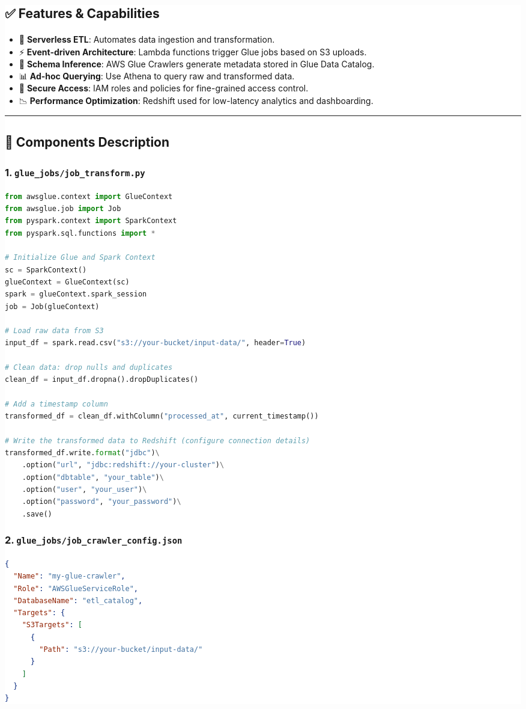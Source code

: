 
## ✅ Features & Capabilities
- 🔁 **Serverless ETL**: Automates data ingestion and transformation.
- ⚡ **Event-driven Architecture**: Lambda functions trigger Glue jobs based on S3 uploads.
- 📑 **Schema Inference**: AWS Glue Crawlers generate metadata stored in Glue Data Catalog.
- 📊 **Ad-hoc Querying**: Use Athena to query raw and transformed data.
- 🔐 **Secure Access**: IAM roles and policies for fine-grained access control.
- 📉 **Performance Optimization**: Redshift used for low-latency analytics and dashboarding.

---

## 🧩 Components Description

### 1. `glue_jobs/job_transform.py`
```python
from awsglue.context import GlueContext
from awsglue.job import Job
from pyspark.context import SparkContext
from pyspark.sql.functions import *

# Initialize Glue and Spark Context
sc = SparkContext()
glueContext = GlueContext(sc)
spark = glueContext.spark_session
job = Job(glueContext)

# Load raw data from S3
input_df = spark.read.csv("s3://your-bucket/input-data/", header=True)

# Clean data: drop nulls and duplicates
clean_df = input_df.dropna().dropDuplicates()

# Add a timestamp column
transformed_df = clean_df.withColumn("processed_at", current_timestamp())

# Write the transformed data to Redshift (configure connection details)
transformed_df.write.format("jdbc")\
    .option("url", "jdbc:redshift://your-cluster")\
    .option("dbtable", "your_table")\
    .option("user", "your_user")\
    .option("password", "your_password")\
    .save()
```

### 2. `glue_jobs/job_crawler_config.json`
```json
{
  "Name": "my-glue-crawler",
  "Role": "AWSGlueServiceRole",
  "DatabaseName": "etl_catalog",
  "Targets": {
    "S3Targets": [
      {
        "Path": "s3://your-bucket/input-data/"
      }
    ]
  }
}
```

